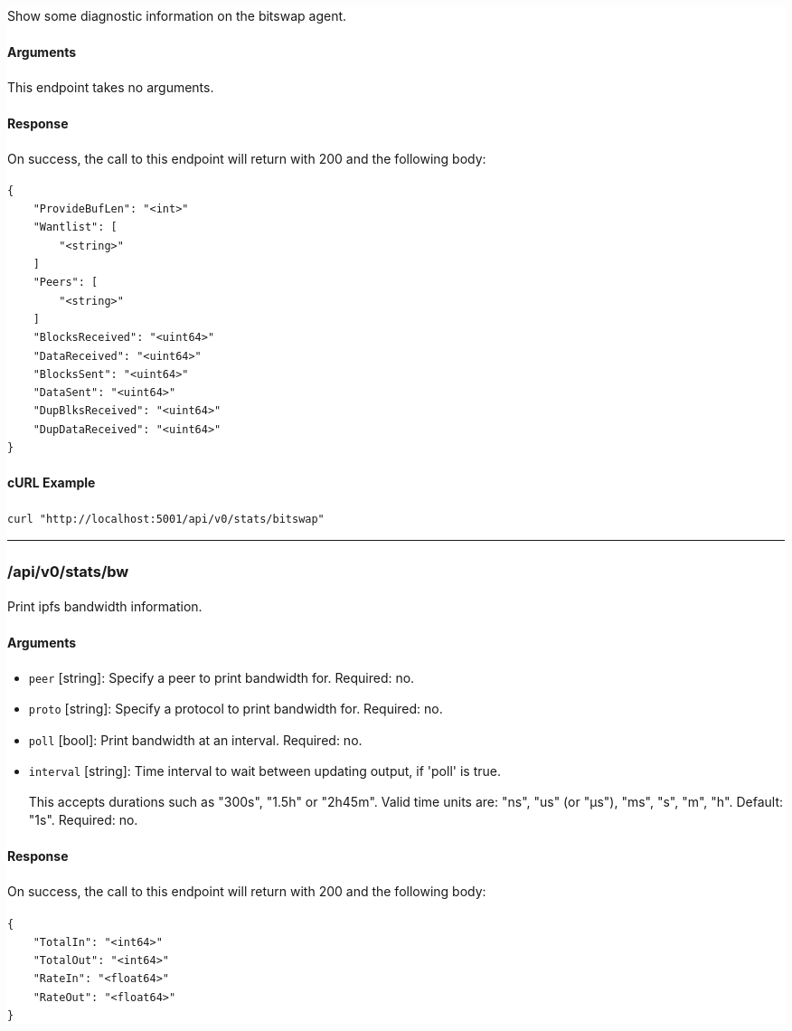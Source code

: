 Show some diagnostic information on the bitswap agent.


#### Arguments

This endpoint takes no arguments.


#### Response

On success, the call to this endpoint will return with 200 and the following body:

```text
{
    "ProvideBufLen": "<int>"
    "Wantlist": [
        "<string>"
    ]
    "Peers": [
        "<string>"
    ]
    "BlocksReceived": "<uint64>"
    "DataReceived": "<uint64>"
    "BlocksSent": "<uint64>"
    "DataSent": "<uint64>"
    "DupBlksReceived": "<uint64>"
    "DupDataReceived": "<uint64>"
}

```

#### cURL Example

`curl "http://localhost:5001/api/v0/stats/bitswap"`

***

### /api/v0/stats/bw

Print ipfs bandwidth information.


#### Arguments

  - `peer` [string]: Specify a peer to print bandwidth for. Required: no.
  - `proto` [string]: Specify a protocol to print bandwidth for. Required: no.
  - `poll` [bool]: Print bandwidth at an interval. Required: no.
  - `interval` [string]: Time interval to wait between updating output, if 'poll' is true.

    This accepts durations such as "300s", "1.5h" or "2h45m". Valid time units are:
    "ns", "us" (or "µs"), "ms", "s", "m", "h". Default: "1s". Required: no.


#### Response

On success, the call to this endpoint will return with 200 and the following body:

```text
{
    "TotalIn": "<int64>"
    "TotalOut": "<int64>"
    "RateIn": "<float64>"
    "RateOut": "<float64>"
}

```
